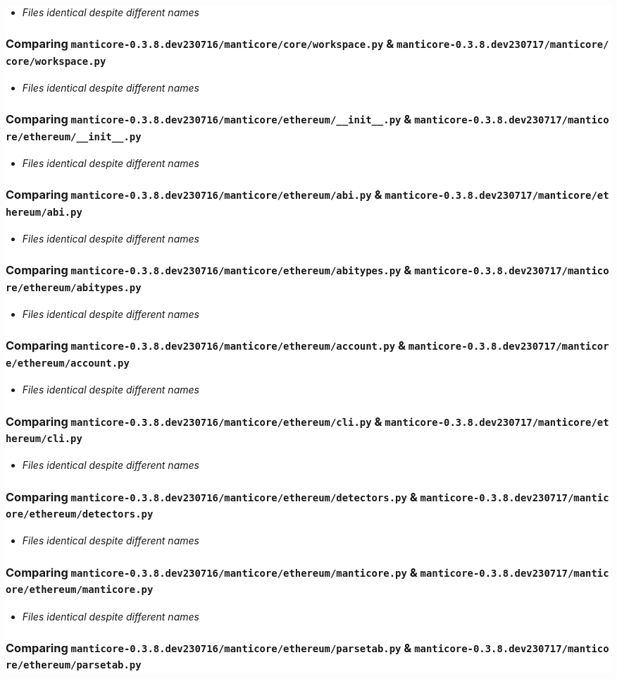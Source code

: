  * *Files identical despite different names*

### Comparing `manticore-0.3.8.dev230716/manticore/core/workspace.py` & `manticore-0.3.8.dev230717/manticore/core/workspace.py`

 * *Files identical despite different names*

### Comparing `manticore-0.3.8.dev230716/manticore/ethereum/__init__.py` & `manticore-0.3.8.dev230717/manticore/ethereum/__init__.py`

 * *Files identical despite different names*

### Comparing `manticore-0.3.8.dev230716/manticore/ethereum/abi.py` & `manticore-0.3.8.dev230717/manticore/ethereum/abi.py`

 * *Files identical despite different names*

### Comparing `manticore-0.3.8.dev230716/manticore/ethereum/abitypes.py` & `manticore-0.3.8.dev230717/manticore/ethereum/abitypes.py`

 * *Files identical despite different names*

### Comparing `manticore-0.3.8.dev230716/manticore/ethereum/account.py` & `manticore-0.3.8.dev230717/manticore/ethereum/account.py`

 * *Files identical despite different names*

### Comparing `manticore-0.3.8.dev230716/manticore/ethereum/cli.py` & `manticore-0.3.8.dev230717/manticore/ethereum/cli.py`

 * *Files identical despite different names*

### Comparing `manticore-0.3.8.dev230716/manticore/ethereum/detectors.py` & `manticore-0.3.8.dev230717/manticore/ethereum/detectors.py`

 * *Files identical despite different names*

### Comparing `manticore-0.3.8.dev230716/manticore/ethereum/manticore.py` & `manticore-0.3.8.dev230717/manticore/ethereum/manticore.py`

 * *Files identical despite different names*

### Comparing `manticore-0.3.8.dev230716/manticore/ethereum/parsetab.py` & `manticore-0.3.8.dev230717/manticore/ethereum/parsetab.py`
